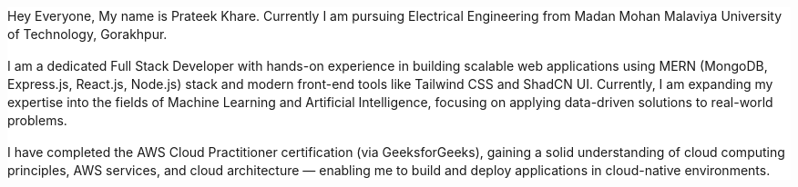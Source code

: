 Hey Everyone, My name is Prateek Khare. Currently I am pursuing Electrical Engineering from Madan Mohan Malaviya University of Technology, Gorakhpur.

I am a dedicated Full Stack Developer with hands-on experience in building scalable web applications using MERN (MongoDB, Express.js, React.js, Node.js) stack and modern front-end tools like Tailwind CSS and ShadCN UI. Currently, I am expanding my expertise into the fields of Machine Learning and Artificial Intelligence, focusing on applying data-driven solutions to real-world problems.

I have completed the AWS Cloud Practitioner certification (via GeeksforGeeks), gaining a solid understanding of cloud computing principles, AWS services, and cloud architecture — enabling me to build and deploy applications in cloud-native environments.
